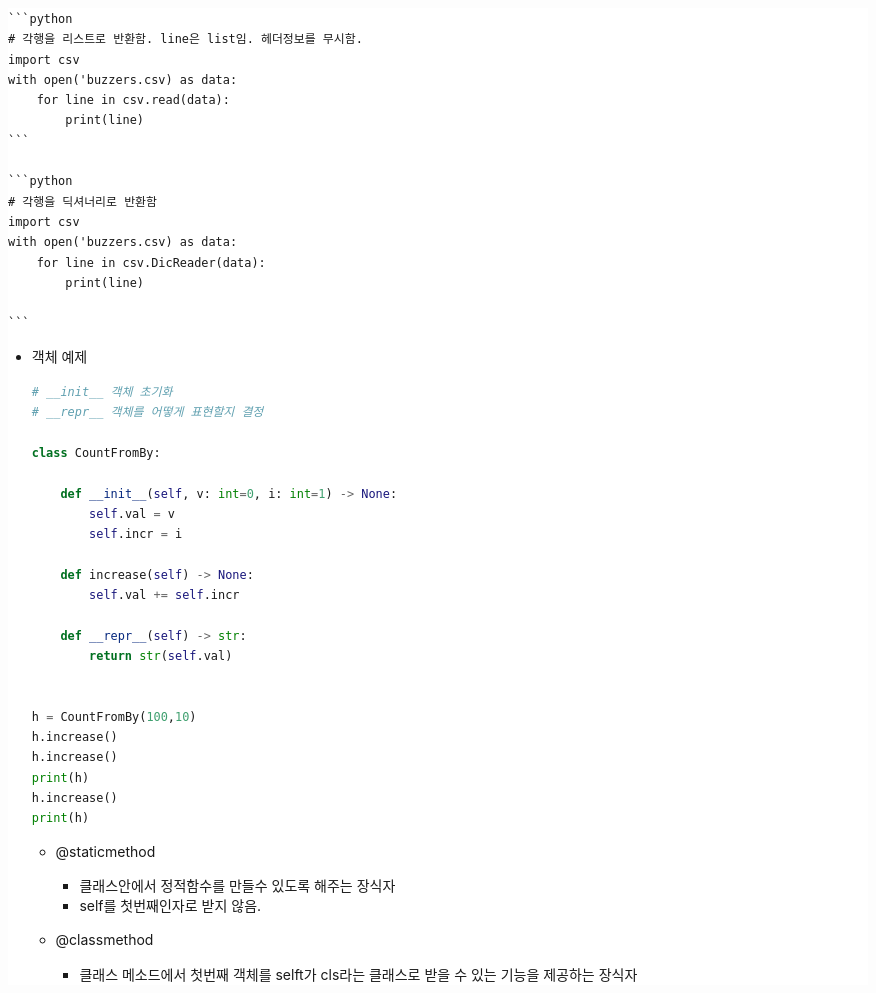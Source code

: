     ```python
    # 각행을 리스트로 반환함. line은 list임. 헤더정보를 무시함.
    import csv
    with open('buzzers.csv) as data:
        for line in csv.read(data):
            print(line)
    ```

    ```python
    # 각행을 딕셔너리로 반환함   
    import csv
    with open('buzzers.csv) as data:
        for line in csv.DicReader(data):
            print(line)
    
    ```

* 객체 예제
    ```python
    # __init__ 객체 초기화
    # __repr__ 객체를 어떻게 표현할지 결정

    class CountFromBy:

        def __init__(self, v: int=0, i: int=1) -> None:
            self.val = v
            self.incr = i

        def increase(self) -> None:
            self.val += self.incr

        def __repr__(self) -> str:
            return str(self.val)


    h = CountFromBy(100,10)
    h.increase()
    h.increase()
    print(h)
    h.increase()
    print(h)
    ```

    * @staticmethod 
        * 클래스안에서 정적함수를 만들수 있도록 해주는 장식자
	    * self를 첫번째인자로 받지 않음.

    * @classmethod 
	    * 클래스 메소드에서 첫번째 객체를 selft가 cls라는 클래스로 받을 수 있는 기능을 제공하는 장식자
